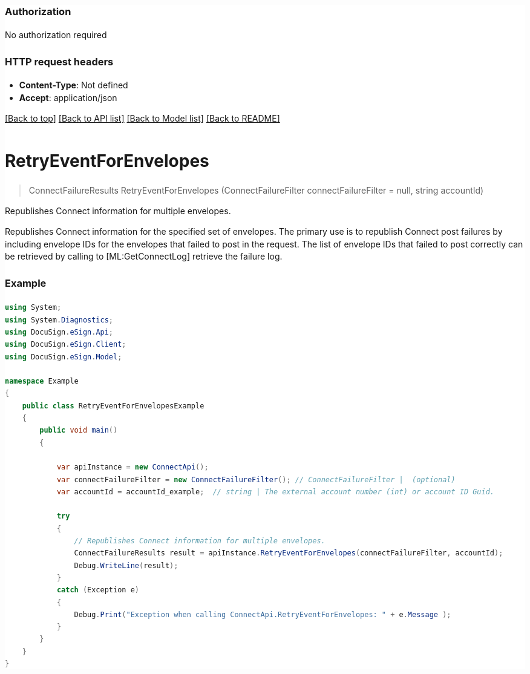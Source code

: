### Authorization

No authorization required

### HTTP request headers

 - **Content-Type**: Not defined
 - **Accept**: application/json

[[Back to top]](#) [[Back to API list]](../README.md#documentation-for-api-endpoints) [[Back to Model list]](../README.md#documentation-for-models) [[Back to README]](../README.md)

<a name="retryeventforenvelopes"></a>
# **RetryEventForEnvelopes**
> ConnectFailureResults RetryEventForEnvelopes (ConnectFailureFilter connectFailureFilter = null, string accountId)

Republishes Connect information for multiple envelopes.

Republishes Connect information for the  specified set of envelopes. The primary use is to republish Connect post failures by including envelope IDs for the envelopes that failed to post in the request. The list of envelope IDs that failed to post correctly can be retrieved by calling to [ML:GetConnectLog] retrieve the failure log.

### Example
```csharp
using System;
using System.Diagnostics;
using DocuSign.eSign.Api;
using DocuSign.eSign.Client;
using DocuSign.eSign.Model;

namespace Example
{
    public class RetryEventForEnvelopesExample
    {
        public void main()
        {
            
            var apiInstance = new ConnectApi();
            var connectFailureFilter = new ConnectFailureFilter(); // ConnectFailureFilter |  (optional) 
            var accountId = accountId_example;  // string | The external account number (int) or account ID Guid.

            try
            {
                // Republishes Connect information for multiple envelopes.
                ConnectFailureResults result = apiInstance.RetryEventForEnvelopes(connectFailureFilter, accountId);
                Debug.WriteLine(result);
            }
            catch (Exception e)
            {
                Debug.Print("Exception when calling ConnectApi.RetryEventForEnvelopes: " + e.Message );
            }
        }
    }
}
```
